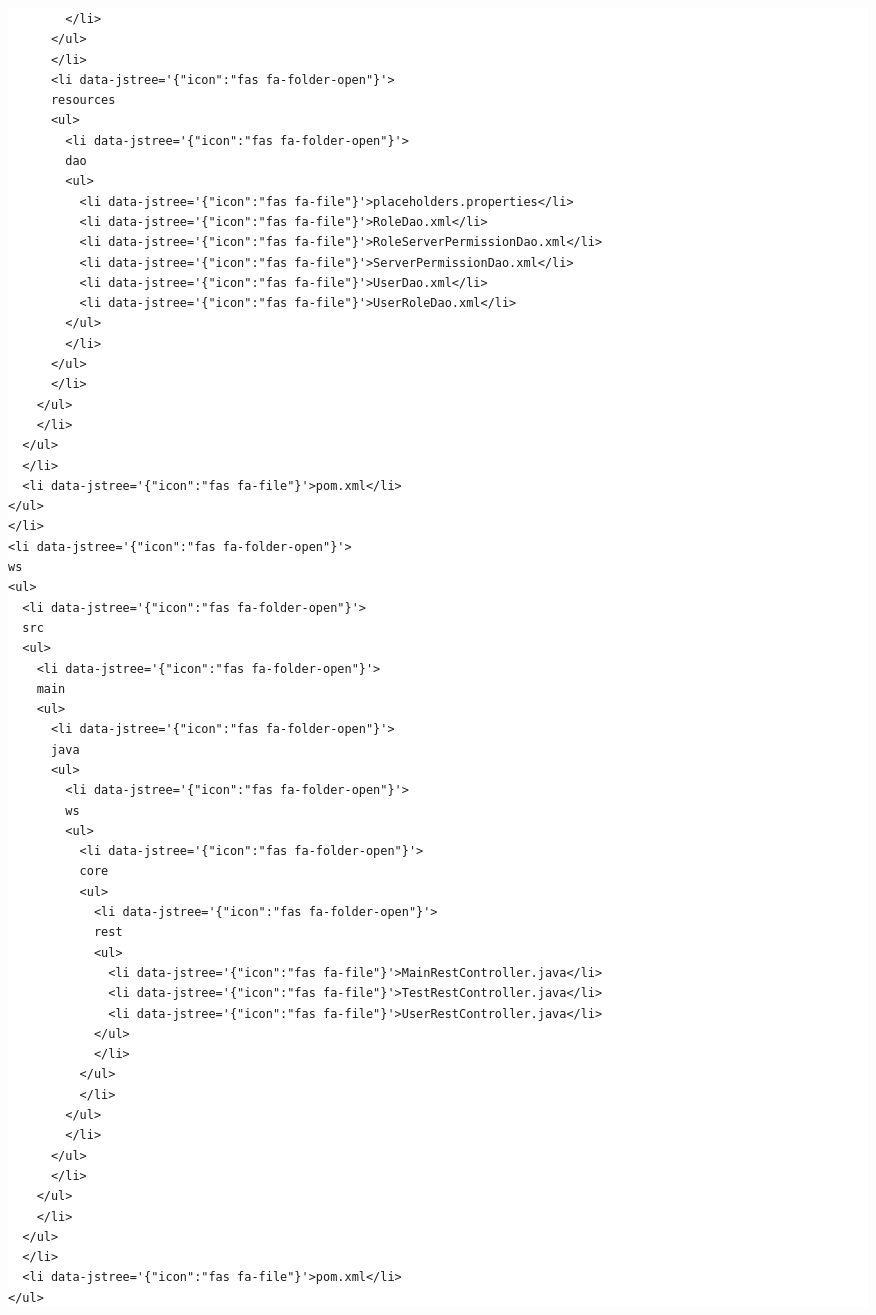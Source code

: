             </li>
          </ul>
          </li>
          <li data-jstree='{"icon":"fas fa-folder-open"}'>
          resources
          <ul>
            <li data-jstree='{"icon":"fas fa-folder-open"}'>
            dao
            <ul>
              <li data-jstree='{"icon":"fas fa-file"}'>placeholders.properties</li>
              <li data-jstree='{"icon":"fas fa-file"}'>RoleDao.xml</li>
              <li data-jstree='{"icon":"fas fa-file"}'>RoleServerPermissionDao.xml</li>
              <li data-jstree='{"icon":"fas fa-file"}'>ServerPermissionDao.xml</li>
              <li data-jstree='{"icon":"fas fa-file"}'>UserDao.xml</li>
              <li data-jstree='{"icon":"fas fa-file"}'>UserRoleDao.xml</li>
            </ul>
            </li>
          </ul>
          </li>
        </ul>
        </li>
      </ul>
      </li>
      <li data-jstree='{"icon":"fas fa-file"}'>pom.xml</li>
    </ul>
    </li>
    <li data-jstree='{"icon":"fas fa-folder-open"}'>
    ws
    <ul>
      <li data-jstree='{"icon":"fas fa-folder-open"}'>
      src
      <ul>
        <li data-jstree='{"icon":"fas fa-folder-open"}'>
        main
        <ul>
          <li data-jstree='{"icon":"fas fa-folder-open"}'>
          java
          <ul>
            <li data-jstree='{"icon":"fas fa-folder-open"}'>
            ws
            <ul>
              <li data-jstree='{"icon":"fas fa-folder-open"}'>
              core
              <ul>
                <li data-jstree='{"icon":"fas fa-folder-open"}'>
                rest
                <ul>
                  <li data-jstree='{"icon":"fas fa-file"}'>MainRestController.java</li>
                  <li data-jstree='{"icon":"fas fa-file"}'>TestRestController.java</li>
                  <li data-jstree='{"icon":"fas fa-file"}'>UserRestController.java</li>
                </ul>
                </li>
              </ul>
              </li>
            </ul>
            </li>
          </ul>
          </li>
        </ul>
        </li>
      </ul>
      </li>
      <li data-jstree='{"icon":"fas fa-file"}'>pom.xml</li>
    </ul>